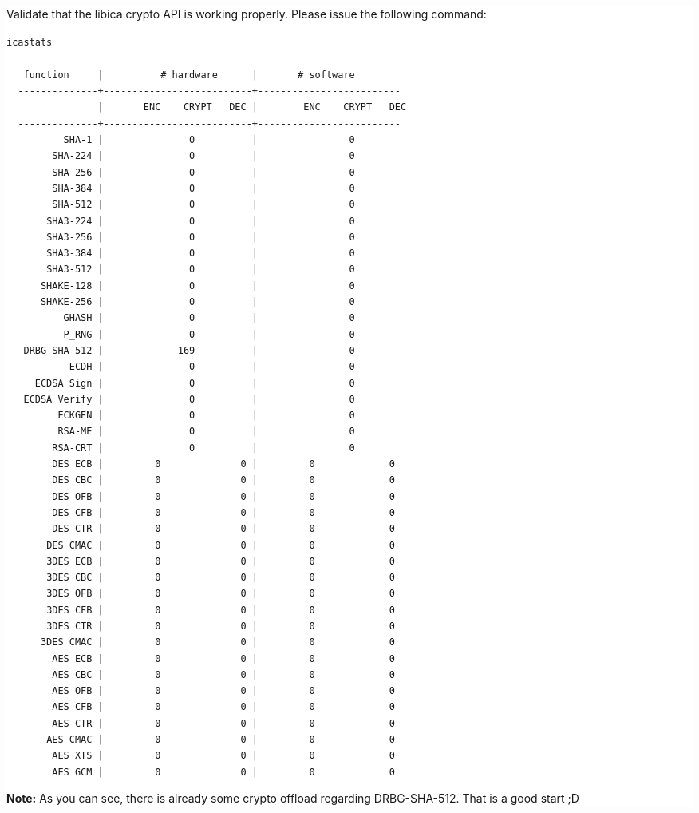 Validate that the libica crypto API is working properly. Please issue the following command:
```
icastats

   function     |          # hardware      |       # software
  --------------+--------------------------+-------------------------
                |       ENC    CRYPT   DEC |        ENC    CRYPT   DEC
  --------------+--------------------------+-------------------------
          SHA-1 |               0          |                0
        SHA-224 |               0          |                0
        SHA-256 |               0          |                0
        SHA-384 |               0          |                0
        SHA-512 |               0          |                0
       SHA3-224 |               0          |                0
       SHA3-256 |               0          |                0
       SHA3-384 |               0          |                0
       SHA3-512 |               0          |                0
      SHAKE-128 |               0          |                0
      SHAKE-256 |               0          |                0
          GHASH |               0          |                0
          P_RNG |               0          |                0
   DRBG-SHA-512 |             169          |                0
           ECDH |               0          |                0
     ECDSA Sign |               0          |                0
   ECDSA Verify |               0          |                0
         ECKGEN |               0          |                0
         RSA-ME |               0          |                0
        RSA-CRT |               0          |                0
        DES ECB |         0              0 |         0             0
        DES CBC |         0              0 |         0             0
        DES OFB |         0              0 |         0             0
        DES CFB |         0              0 |         0             0
        DES CTR |         0              0 |         0             0
       DES CMAC |         0              0 |         0             0
       3DES ECB |         0              0 |         0             0
       3DES CBC |         0              0 |         0             0
       3DES OFB |         0              0 |         0             0
       3DES CFB |         0              0 |         0             0
       3DES CTR |         0              0 |         0             0
      3DES CMAC |         0              0 |         0             0
        AES ECB |         0              0 |         0             0
        AES CBC |         0              0 |         0             0
        AES OFB |         0              0 |         0             0
        AES CFB |         0              0 |         0             0
        AES CTR |         0              0 |         0             0
       AES CMAC |         0              0 |         0             0
        AES XTS |         0              0 |         0             0
        AES GCM |         0              0 |         0             0
```
**Note:** As you can see, there is already some crypto offload regarding DRBG-SHA-512. That is a good start ;D
